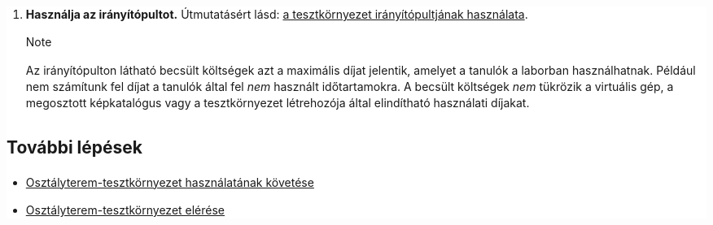 
1. **Használja az irányítópultot.** Útmutatásért lásd: [a tesztkörnyezet irányítópultjának használata](https://docs.microsoft.com/azure/lab-services/classroom-labs/use-dashboard).

    > [!NOTE]
    > Az irányítópulton látható becsült költségek azt a maximális díjat jelentik, amelyet a tanulók a laborban használhatnak. Például nem számítunk fel díjat a tanulók által fel *nem* használt időtartamokra. A becsült költségek *nem* tükrözik a virtuális gép, a megosztott képkatalógus vagy a tesztkörnyezet létrehozója által elindítható használati díjakat.

## <a name="next-steps"></a>További lépések

- [Osztályterem-tesztkörnyezet használatának követése](tutorial-track-usage.md)
  
- [Osztályterem-tesztkörnyezet elérése](tutorial-connect-virtual-machine-classroom-lab.md)
